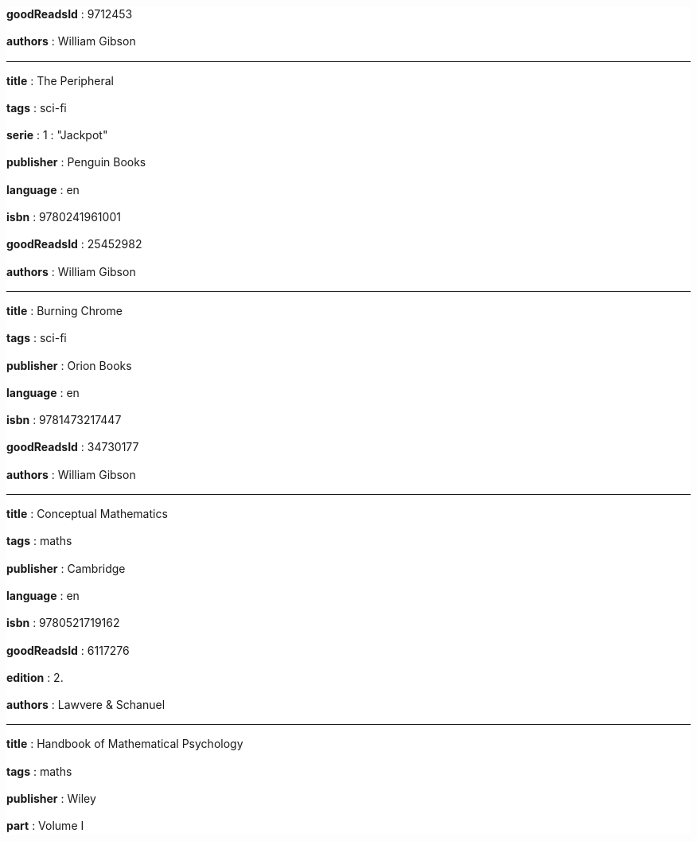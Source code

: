 **goodReadsId** : 9712453

**authors** : William Gibson

---------

**title** : The Peripheral

**tags** : sci-fi

**serie** : 1 : "Jackpot"

**publisher** : Penguin Books

**language** : en

**isbn** : 9780241961001

**goodReadsId** : 25452982

**authors** : William Gibson

---------

**title** : Burning Chrome

**tags** : sci-fi

**publisher** : Orion Books

**language** : en

**isbn** : 9781473217447

**goodReadsId** : 34730177

**authors** : William Gibson

---------

**title** : Conceptual Mathematics

**tags** : maths

**publisher** : Cambridge

**language** : en

**isbn** : 9780521719162

**goodReadsId** : 6117276

**edition** : 2.

**authors** : Lawvere & Schanuel

---------

**title** : Handbook of Mathematical Psychology

**tags** : maths

**publisher** : Wiley

**part** : Volume I
